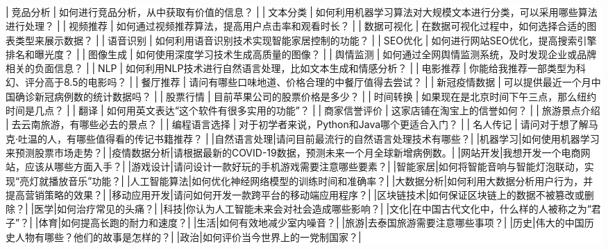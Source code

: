 | 竞品分析 | 如何进行竞品分析，从中获取有价值的信息？ |
| 文本分类 | 如何利用机器学习算法对大规模文本进行分类，可以采用哪些算法进行处理？ |
| 视频推荐 | 如何通过视频推荐算法，提高用户点击率和观看时长？ |
| 数据可视化 | 在数据可视化过程中，如何选择合适的图表类型来展示数据？ |
| 语音识别 | 如何利用语音识别技术实现智能家居控制的功能？ |
| SEO优化 | 如何进行网站SEO优化，提高搜索引擎排名和曝光度？ |
| 图像生成 | 如何使用深度学习技术生成高质量的图像？ |
| 舆情监测 | 如何通过全网舆情监测系统，及时发现企业或品牌相关的负面信息？ |
| NLP | 如何利用NLP技术进行自然语言处理，比如文本生成和情感分析？ |
| 电影推荐                                      | 你能给我推荐一部类型为科幻、评分高于8.5的电影吗？                                                                                              |
| 餐厅推荐                                      | 请问有哪些口味地道、价格合理的中餐厅值得去尝试？                                                                                                |
| 新冠疫情数据                                  | 可以提供最近一个月中国确诊新冠病例数的统计数据吗？                                                                                            |
| 股票行情                                      | 目前苹果公司的股票价格是多少？                                                                                                                                                  |
| 时间转换                                      | 如果现在是北京时间下午三点，那么纽约时间是几点？                                                                                              |
| 翻译                                          | 如何用英文表达“这个软件有很多实用的功能”？                                                                                                      |
| 商家信誉评价                                  | 这家店铺在淘宝上的信誉如何？                                                                                                                    |
| 旅游景点介绍                                  | 去云南旅游，有哪些必去的景点？                                                                                                                  |
| 编程语言选择                                  | 对于初学者来说，Python和Java哪个更适合入门？                                                                                                    |
| 名人传记                                      | 请问对于想了解马克·吐温的人，有哪些值得看的传记书籍推荐？                                                                                        |
|自然语言处理|请问目前最流行的自然语言处理技术有哪些？|
|机器学习|如何使用机器学习来预测股票市场走势？|
|疫情数据分析|请根据最新的COVID-19数据，预测未来一个月全球新增病例数。|
|网站开发|我想开发一个电商网站，应该从哪些方面入手？|
|游戏设计|请问设计一款好玩的手机游戏需要注意哪些要素？|
|智能家居|如何将智能音响与智能灯泡联动，实现“亮灯就播放音乐”功能？|
|人工智能算法|如何优化神经网络模型的训练时间和准确率？|
|大数据分析|如何利用大数据分析用户行为，并提高营销策略的效果？|
|移动应用开发|请问如何开发一款跨平台的移动端应用程序？|
|区块链技术|如何保证区块链上的数据不被篡改或删除？|
|医学|如何治疗常见的头痛？|
|科技|你认为人工智能未来会对社会造成哪些影响？|
|文化|在中国古代文化中，什么样的人被称之为“君子”？|
|体育|如何提高长跑的耐力和速度？|
|生活|如何有效地减少室内噪音？|
|旅游|去泰国旅游需要注意哪些事项？|
|历史|伟大的中国历史人物有哪些？他们的故事是怎样的？|
|政治|如何评价当今世界上的一党制国家？|